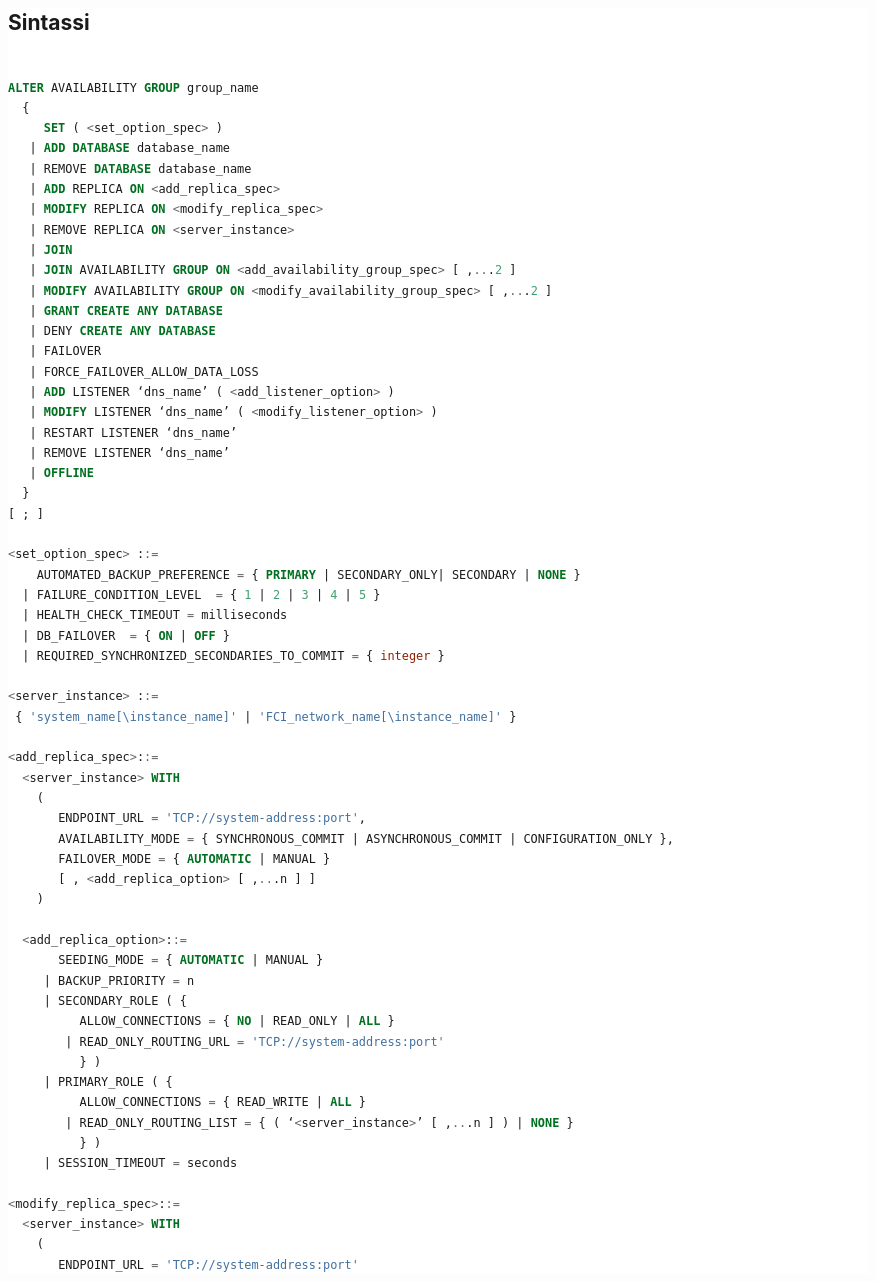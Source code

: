 ## <a name="syntax"></a>Sintassi  
  
```SQL  
  
ALTER AVAILABILITY GROUP group_name   
  {  
     SET ( <set_option_spec> )   
   | ADD DATABASE database_name   
   | REMOVE DATABASE database_name  
   | ADD REPLICA ON <add_replica_spec>   
   | MODIFY REPLICA ON <modify_replica_spec>  
   | REMOVE REPLICA ON <server_instance>  
   | JOIN  
   | JOIN AVAILABILITY GROUP ON <add_availability_group_spec> [ ,...2 ]  
   | MODIFY AVAILABILITY GROUP ON <modify_availability_group_spec> [ ,...2 ]  
   | GRANT CREATE ANY DATABASE  
   | DENY CREATE ANY DATABASE  
   | FAILOVER  
   | FORCE_FAILOVER_ALLOW_DATA_LOSS  
   | ADD LISTENER ‘dns_name’ ( <add_listener_option> )  
   | MODIFY LISTENER ‘dns_name’ ( <modify_listener_option> )  
   | RESTART LISTENER ‘dns_name’  
   | REMOVE LISTENER ‘dns_name’  
   | OFFLINE  
  }  
[ ; ]  
  
<set_option_spec> ::=   
    AUTOMATED_BACKUP_PREFERENCE = { PRIMARY | SECONDARY_ONLY| SECONDARY | NONE }  
  | FAILURE_CONDITION_LEVEL  = { 1 | 2 | 3 | 4 | 5 }   
  | HEALTH_CHECK_TIMEOUT = milliseconds  
  | DB_FAILOVER  = { ON | OFF }   
  | REQUIRED_SYNCHRONIZED_SECONDARIES_TO_COMMIT = { integer }
  
<server_instance> ::=   
 { 'system_name[\instance_name]' | 'FCI_network_name[\instance_name]' }  
  
<add_replica_spec>::=  
  <server_instance> WITH  
    (  
       ENDPOINT_URL = 'TCP://system-address:port',  
       AVAILABILITY_MODE = { SYNCHRONOUS_COMMIT | ASYNCHRONOUS_COMMIT | CONFIGURATION_ONLY },  
       FAILOVER_MODE = { AUTOMATIC | MANUAL }   
       [ , <add_replica_option> [ ,...n ] ]  
    )   
  
  <add_replica_option>::=  
       SEEDING_MODE = { AUTOMATIC | MANUAL }   
     | BACKUP_PRIORITY = n  
     | SECONDARY_ROLE ( {   
          ALLOW_CONNECTIONS = { NO | READ_ONLY | ALL }   
        | READ_ONLY_ROUTING_URL = 'TCP://system-address:port'   
          } )  
     | PRIMARY_ROLE ( {   
          ALLOW_CONNECTIONS = { READ_WRITE | ALL }   
        | READ_ONLY_ROUTING_LIST = { ( ‘<server_instance>’ [ ,...n ] ) | NONE }   
          } )  
     | SESSION_TIMEOUT = seconds  
  
<modify_replica_spec>::=  
  <server_instance> WITH  
    (    
       ENDPOINT_URL = 'TCP://system-address:port'   
```